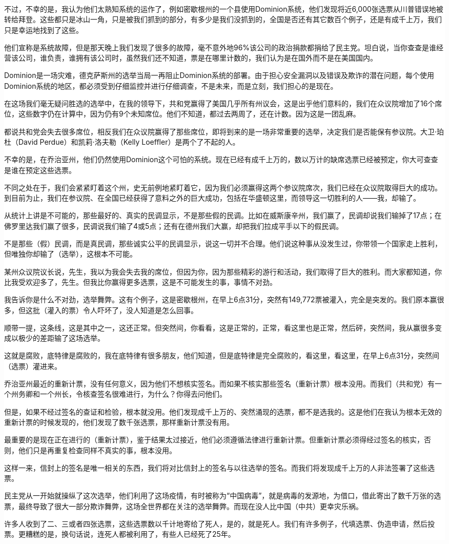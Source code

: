   不过，不幸的是，我认为他们太熟知系统的运作了，例如密歇根州的一个县使用Dominion系统，他们发现将近6,000张选票从川普错误地被转给拜登。这些都只是冰山一角，只是被我们抓到的部分，有多少是我们没抓到的，全国是否还有其它数百个例子，还是有成千上万，我们只是幸运地找到了这些。
 </p>
 <p>
  他们宣称是系统故障，但是那天晚上我们发现了很多的故障，毫不意外地96%该公司的政治捐款都捐给了民主党。坦白说，当你查查是谁经营该公司，谁负责，谁拥有该公司时，虽然我们还不知道，票是在哪里计数的，我们认为是在国外而不是在美国国内。
 </p>
 <p>
  Dominion是一场灾难，德克萨斯州的选举当局一再阻止Dominion系统的部署。由于担心安全漏洞以及错误及欺诈的潜在问题，每个使用Dominion系统的地区，都必须受到仔细监控并进行仔细调查，不是未来，而是立刻，我们担心的是现在。
 </p>
 <p>
  在这场我们毫无疑问胜选的选举中，在我的领导下，共和党赢得了美国几乎所有州议会，这是出乎他们意料的，我们在众议院增加了16个席位，这些数字仍在计算中，因为仍有9个未知席位。他们不知道，都过去两周了，还在计数。因为这是一团乱麻。
 </p>
 <p>
  都说共和党会失去很多席位，相反我们在众议院赢得了那些席位，即将到来的是一场非常重要的选举，决定我们是否能保有参议院。大卫·珀杜（David Perdue）和凯莉·洛夫勒（Kelly Loeffler）是两个了不起的人。
 </p>
 <p>
  不幸的是，在乔治亚州，他们仍然使用Dominion这个可怕的系统。现在已经有成千上万的，数以万计的缺席选票已经被预定，你大可查查是谁在预定这些选票。
 </p>
 <p>
  不同之处在于，我们会紧紧盯着这个州，史无前例地紧盯着它，因为我们必须赢得这两个参议院席次，我们已经在众议院取得巨大的成功。到目前为止，我们在参议院、在全国已经获得了意料之外的巨大成功，包括在华盛顿这里，而领导这一切胜利的人——我，却输了。
 </p>
 <p>
  从统计上讲是不可能的，那些最好的、真实的民调显示，不是那些假的民调。比如在威斯康辛州，我们赢了，民调却说我们输掉了17点；在佛罗里达我们赢了很多，民调说我们输了4或5点；还有在德州我们大赢，却把我们拉成平手以下的假民调。
 </p>
 <p>
  不是那些（假）民调，而是真民调，那些诚实公平的民调显示，说这一切并不合理。他们说这种事从没发生过，你带领一个国家走上胜利，但唯独你却输了（选举），这根本不可能。
 </p>
 <p>
  某州众议院议长说，先生，我以为我会失去我的席位，但因为你，因为那些精彩的游行和活动，我们取得了巨大的胜利。而大家都知道，你比我受欢迎多了，先生。但我比你赢得更多选票，这是不可能发生的事，事情不对劲。
 </p>
 <p>
  我告诉你是什么不对劲，选举舞弊。这有个例子，这是密歇根州，在早上6点31分，突然有149,772票被灌入，完全是突发的。我们原本赢很多，但这批（灌入的票）令人吓坏了，没人知道是怎么回事。
 </p>
 <p>
  顺带一提，这条线，这是其中之一，这还正常。但突然间，你看看，这是正常的，正常，看这里也是正常，然后砰，突然间，我从赢很多变成以极少的差距输了这场选举。
 </p>
 <p>
  这就是腐败，底特律是腐败的，我在底特律有很多朋友，他们知道，但是底特律是完全腐败的，看这里，看这里，在早上6点31分，突然间（选票）灌进来。
 </p>
 <p>
  乔治亚州最近的重新计票，没有任何意义，因为他们不想核实签名。而如果不核实那些签名（重新计票）根本没用。而我们（共和党）有一个州务卿和一个州长，令核查签名很难进行，为什么？你得去问他们。
 </p>
 <p>
  但是，如果不经过签名的查证和检验，根本就没用。他们发现成千上万的、突然涌现的选票，都不是选我的。这是他们在我认为根本无效的重新计票的时候发现的，他们发现了数千张选票，那样重新计票没有用。
 </p>
 <p>
  最重要的是现在正在进行的（重新计票），鉴于结果太过接近，他们必须遵循法律进行重新计票。但重新计票必须得经过签名的核实，否则，他们只是再重复检查同样不真实的事，根本没用。
 </p>
 <p>
  这样一来，信封上的签名是唯一相关的东西，我们将对比信封上的签名与以往选举的签名。而我们将发现成千上万的人非法签署了这些选票。
 </p>
 <p>
  民主党从一开始就操纵了这次选举，他们利用了这场疫情，有时被称为“中国病毒”，就是病毒的发源地，为借口，借此寄出了数千万张的选票，最终导致了很大一部分欺诈舞弊，这场全世界都在关注的选举舞弊。而现在没人比中国（中共）更幸灾乐祸。
 </p>
 <p>
  许多人收到了二、三或者四张选票，这些选票数以千计地寄给了死人，是的，就是死人。我们有许多例子，代填选票、伪造申请，然后投票。更糟糕的是，换句话说，连死人都被利用了，有些人已经死了25年。
 </p>